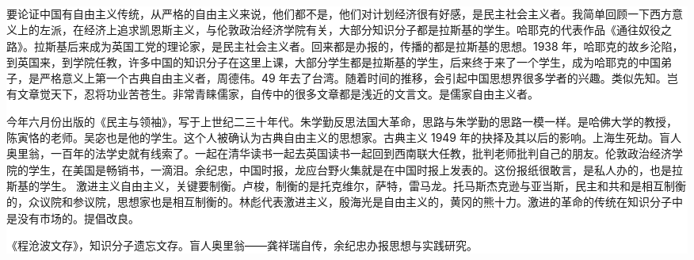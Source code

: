 要论证中国有自由主义传统，从严格的自由主义来说，他们都不是，他们对计划经济很有好感，是民主社会主义者。我简单回顾一下西方意义上的左派，在经济上追求凯恩斯主义，与伦敦政治经济学院有关，大部分知识分子都是拉斯基的学生。哈耶克的代表作品《通往奴役之路》。拉斯基后来成为英国工党的理论家，是民主社会主义者。回来都是办报的，传播的都是拉斯基的思想。1938 年，哈耶克的故乡沦陷，到英国来，到学院任教，许多中国的知识分子在这里上课，大部分学生都是拉斯基的学生，后来终于来了一个学生，成为哈耶克的中国弟子，是严格意义上第一个古典自由主义者，周德伟。49 年去了台湾。随着时间的推移，会引起中国思想界很多学者的兴趣。类似先知。岂有文章觉天下，忍将功业苦苍生。非常青睐儒家，自传中的很多文章都是浅近的文言文。是儒家自由主义者。

今年六月份出版的《民主与领袖》，写于上世纪二三十年代。朱学勤反思法国大革命，思路与朱学勤的思路一模一样。是哈佛大学的教授，陈寅恪的老师。吴宓也是他的学生。这个人被确认为古典自由主义的思想家。古典主义
1949 年的抉择及其以后的影响。上海生死劫。盲人奥里翁，一百年的法学史就有线索了。一起在清华读书一起去英国读书一起回到西南联大任教，批判老师批判自己的朋友。伦敦政治经济学院的学生，在美国是畅销书，一滴泪。余纪忠，中国时报，龙应台野火集就是在中国时报上发表的。这份报纸很敢言，是私人办的，也是拉斯基的学生。
激进主义自由主义，关键要制衡。卢梭，制衡的是托克维尔，萨特，雷马龙。托马斯杰克逊与亚当斯，民主和共和是相互制衡的，众议院和参议院，思想家也是相互制衡的。林彪代表激进主义，殷海光是自由主义的，黄冈的熊十力。激进的革命的传统在知识分子中是没有市场的。提倡改良。

《程沧波文存》，知识分子遗忘文存。盲人奥里翁——龚祥瑞自传，余纪忠办报思想与实践研究。
